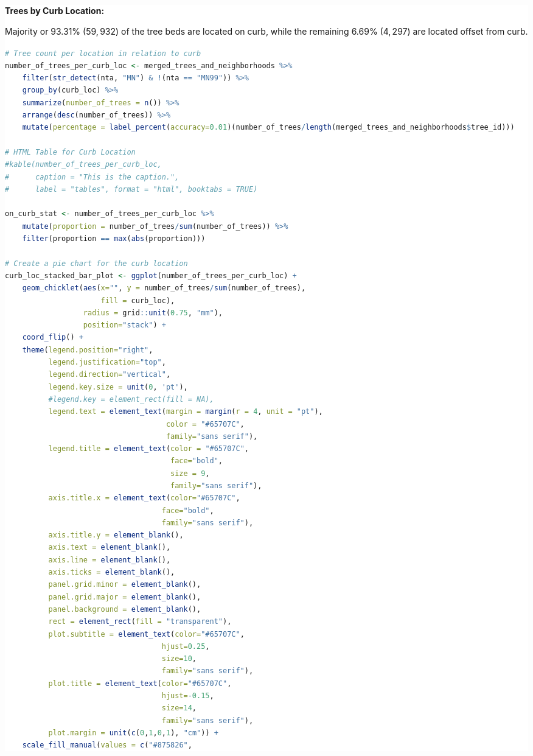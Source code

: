 **Trees by Curb Location:** 

Majority or $93.31\%$ ($59,932$) of the tree beds are located on curb, while the remaining $6.69\%$ $(4,297)$ are located offset from curb.


```R
# Tree count per location in relation to curb
number_of_trees_per_curb_loc <- merged_trees_and_neighborhoods %>%
	filter(str_detect(nta, "MN") & !(nta == "MN99")) %>%
	group_by(curb_loc) %>%
	summarize(number_of_trees = n()) %>%
	arrange(desc(number_of_trees)) %>%
    mutate(percentage = label_percent(accuracy=0.01)(number_of_trees/length(merged_trees_and_neighborhoods$tree_id)))

# HTML Table for Curb Location
#kable(number_of_trees_per_curb_loc,
#      caption = "This is the caption.",
#      label = "tables", format = "html", booktabs = TRUE) 

on_curb_stat <- number_of_trees_per_curb_loc %>%
    mutate(proportion = number_of_trees/sum(number_of_trees)) %>% 
	filter(proportion == max(abs(proportion)))

# Create a pie chart for the curb location
curb_loc_stacked_bar_plot <- ggplot(number_of_trees_per_curb_loc) + 
	geom_chicklet(aes(x="", y = number_of_trees/sum(number_of_trees),
                      fill = curb_loc), 
                  radius = grid::unit(0.75, "mm"),
                  position="stack") +
	coord_flip() +
	theme(legend.position="right",
          legend.justification="top",
          legend.direction="vertical",
          legend.key.size = unit(0, 'pt'),
          #legend.key = element_rect(fill = NA),
          legend.text = element_text(margin = margin(r = 4, unit = "pt"),
                                     color = "#65707C",
                                     family="sans serif"),
          legend.title = element_text(color = "#65707C",
                                      face="bold",
                                      size = 9,
                                      family="sans serif"),
		  axis.title.x = element_text(color="#65707C",
                                    face="bold",
                                    family="sans serif"),
		  axis.title.y = element_blank(),
          axis.text = element_blank(),
          axis.line = element_blank(),
          axis.ticks = element_blank(),
          panel.grid.minor = element_blank(),
          panel.grid.major = element_blank(),
          panel.background = element_blank(),
		  rect = element_rect(fill = "transparent"),
          plot.subtitle = element_text(color="#65707C",
                                    hjust=0.25,
                                    size=10,
                                    family="sans serif"),
          plot.title = element_text(color="#65707C",
                                    hjust=-0.15,
                                    size=14,
                                    family="sans serif"),
		  plot.margin = unit(c(0,1,0,1), "cm")) +	
	scale_fill_manual(values = c("#875826",
```